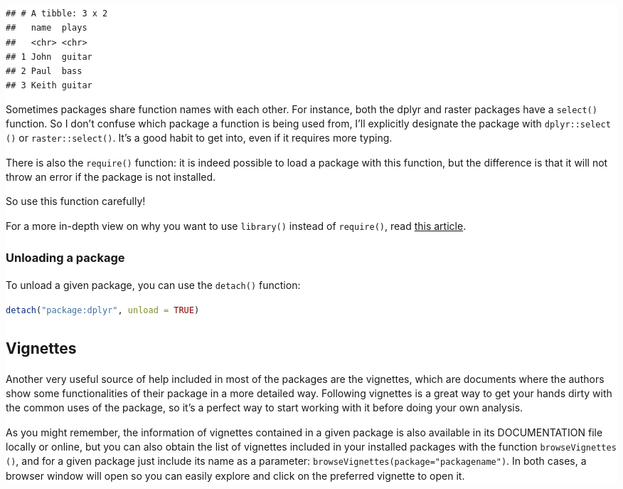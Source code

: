    ## # A tibble: 3 x 2
    ##   name  plays 
    ##   <chr> <chr> 
    ## 1 John  guitar
    ## 2 Paul  bass  
    ## 3 Keith guitar

Sometimes packages share function names with each other. For instance,
both the dplyr and raster packages have a `select()` function. So I
don’t confuse which package a function is being used from, I’ll
explicitly designate the package with `dplyr::select()` or
`raster::select()`. It’s a good habit to get into, even if it requires
more typing.

There is also the `require()` function: it is indeed possible to load a
package with this function, but the difference is that it will not throw
an error if the package is not installed.

So use this function carefully\!

For a more in-depth view on why you want to use `library()` instead of
`require()`, read [this
article](https://yihui.org/en/2014/07/library-vs-require/).

### Unloading a package

To unload a given package, you can use the `detach()` function:

``` r
detach("package:dplyr", unload = TRUE)
```

## Vignettes

Another very useful source of help included in most of the packages are
the vignettes, which are documents where the authors show some
functionalities of their package in a more detailed way. Following
vignettes is a great way to get your hands dirty with the common uses of
the package, so it’s a perfect way to start working with it before doing
your own analysis.

As you might remember, the information of vignettes contained in a given
package is also available in its DOCUMENTATION file locally or online,
but you can also obtain the list of vignettes included in your installed
packages with the function `browseVignettes()`, and for a given package
just include its name as a parameter:
`browseVignettes(package="packagename")`. In both cases, a browser
window will open so you can easily explore and click on the preferred
vignette to open it.
